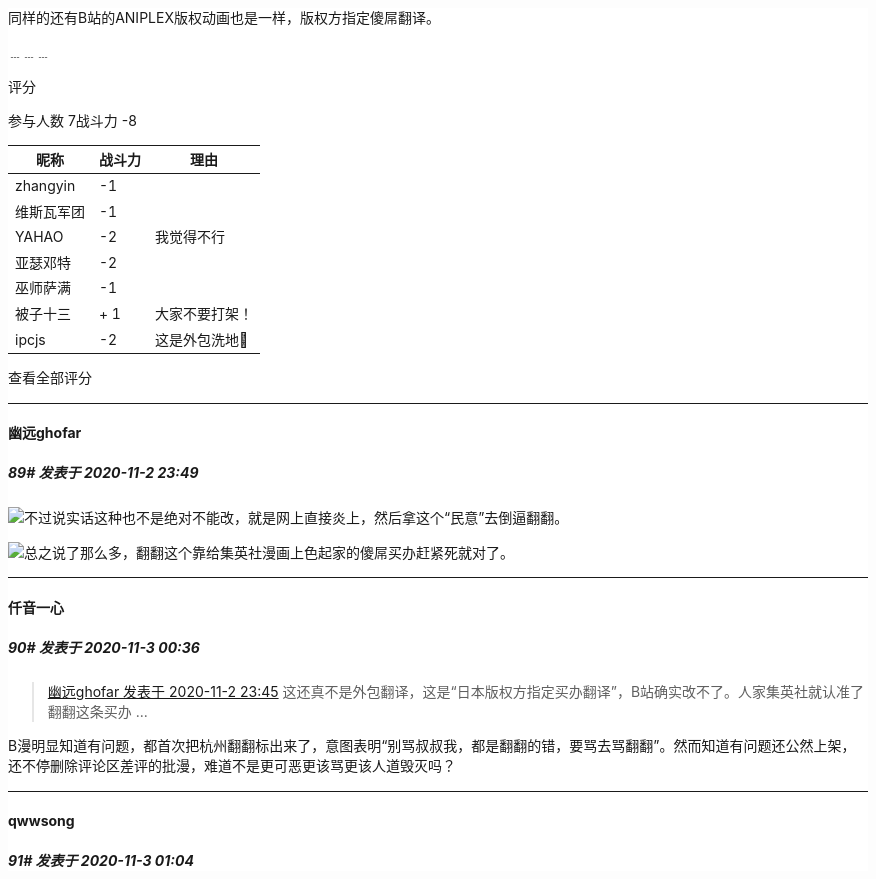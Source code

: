 同样的还有B站的ANIPLEX版权动画也是一样，版权方指定傻屌翻译。


﹍﹍﹍

评分


 参与人数 7战斗力 -8

|昵称|战斗力|理由|
|----|---|---|
| zhangyin|-1||
| 维斯瓦军团|-1||
| YAHAO|-2|我觉得不行|
| 亚瑟邓特|-2||
| 巫师萨满|-1||
| 被子十三| + 1|大家不要打架！|
| ipcjs|-2|这是外包洗地🐴|


查看全部评分


-----

####  幽远ghofar  
##### 89#       发表于 2020-11-2 23:49


<img src="https://static.saraba1st.com/image/smiley/face2017/067.png" referrerpolicy="no-referrer">不过说实话这种也不是绝对不能改，就是网上直接炎上，然后拿这个“民意”去倒逼翻翻。

<img src="https://static.saraba1st.com/image/smiley/face2017/037.png" referrerpolicy="no-referrer">总之说了那么多，翻翻这个靠给集英社漫画上色起家的傻屌买办赶紧死就对了。


-----

####  仟音一心  
##### 90#       发表于 2020-11-3 00:36


<blockquote><a href="httphttps://bbs.saraba1st.com/2b/forum.php?mod=redirect&amp;goto=findpost&amp;pid=49264747&amp;ptid=1969817" target="_blank">幽远ghofar 发表于 2020-11-2 23:45</a>
这还真不是外包翻译，这是“日本版权方指定买办翻译”，B站确实改不了。人家集英社就认准了翻翻这条买办 ...</blockquote>
B漫明显知道有问题，都首次把杭州翻翻标出来了，意图表明“别骂叔叔我，都是翻翻的错，要骂去骂翻翻”。然而知道有问题还公然上架，还不停删除评论区差评的批漫，难道不是更可恶更该骂更该人道毁灭吗？


-----

####  qwwsong  
##### 91#       发表于 2020-11-3 01:04

